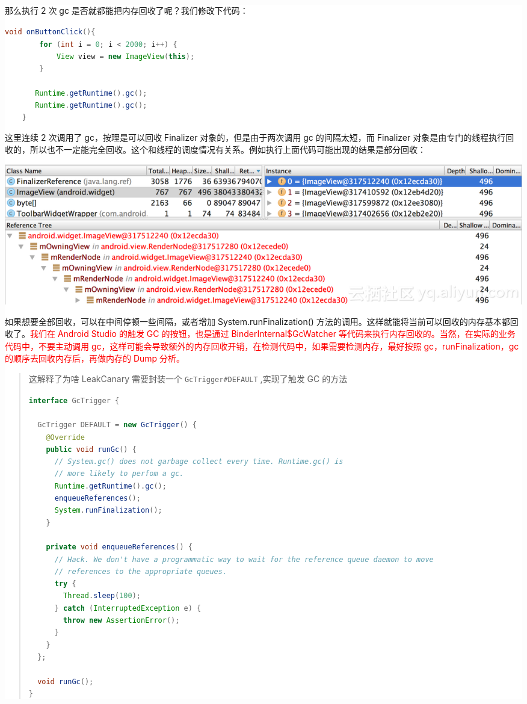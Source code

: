那么执行 2 次 gc 是否就都能把内存回收了呢？我们修改下代码：

```java
void onButtonClick(){
        for (int i = 0; i < 2000; i++) {
            View view = new ImageView(this);
        }

       Runtime.getRuntime().gc();
       Runtime.getRuntime().gc();
    }
```

这里连续 2 次调用了 gc，按理是可以回收 Finalizer 对象的，但是由于两次调用 gc 的间隔太短，而 Finalizer 对象是由专门的线程执行回收的，所以也不一定能完全回收。这个和线程的调度情况有关系。例如执行上面代码可能出现的结果是部分回收：


![](images/acceee3e97fd0fe0f318316e44ef68cc039a8cb0.png)  

如果想要全部回收，可以在中间停顿一些间隔，或者增加 System.runFinalization() 方法的调用。这样就能将当前可以回收的内存基本都回收了。<font color = red>我们在 Android Studio 的触发 GC 的按钮，也是通过 BinderInternal$GcWatcher 等代码来执行内存回收的。当然，在实际的业务代码中，不要主动调用 gc，这样可能会导致额外的内存回收开销，在检测代码中，如果需要检测内存，最好按照 gc，runFinalization，gc 的顺序去回收内存后，再做内存的 Dump 分析。</font>

> 这解释了为啥 LeakCanary 需要封装一个 `GcTrigger#DEFAULT` ,实现了触发 GC 的方法
>
> ```java
> interface GcTrigger {
> 
>   GcTrigger DEFAULT = new GcTrigger() {
>     @Override
>     public void runGc() {
>       // System.gc() does not garbage collect every time. Runtime.gc() is
>       // more likely to perfom a gc.
>       Runtime.getRuntime().gc();
>       enqueueReferences();
>       System.runFinalization();
>     }
> 
>     private void enqueueReferences() {
>       // Hack. We don't have a programmatic way to wait for the reference queue daemon to move
>       // references to the appropriate queues.
>       try {
>         Thread.sleep(100);
>       } catch (InterruptedException e) {
>         throw new AssertionError();
>       }
>     }
>   };
> 
>   void runGc();
> }
> ```
